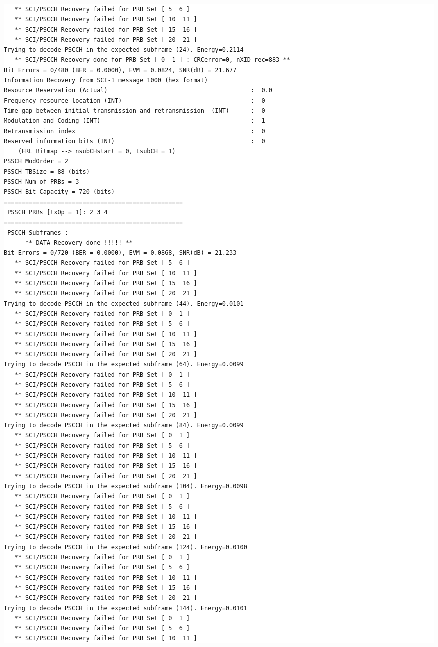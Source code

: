 ```
   ** SCI/PSCCH Recovery failed for PRB Set [ 5  6 ]
   ** SCI/PSCCH Recovery failed for PRB Set [ 10  11 ]
   ** SCI/PSCCH Recovery failed for PRB Set [ 15  16 ]
   ** SCI/PSCCH Recovery failed for PRB Set [ 20  21 ]
Trying to decode PSCCH in the expected subframe (24). Energy=0.2114
   ** SCI/PSCCH Recovery done for PRB Set [ 0  1 ] : CRCerror=0, nXID_rec=883 **
Bit Errors = 0/480 (BER = 0.0000), EVM = 0.0824, SNR(dB) = 21.677
Information Recovery from SCI-1 message 1000 (hex format)
Resource Reservation (Actual)                                        :  0.0
Frequency resource location (INT)                                    :  0
Time gap between initial transmission and retransmission  (INT)      :  0
Modulation and Coding (INT)                                          :  1
Retransmission index                                                 :  0
Reserved information bits (INT)                                      :  0
	(FRL Bitmap --> nsubCHstart = 0, LsubCH = 1)
PSSCH ModOrder = 2
PSSCH TBSize = 88 (bits)
PSSCH Num of PRBs = 3
PSSCH Bit Capacity = 720 (bits)
==================================================
 PSSCH PRBs [txOp = 1]: 2 3 4
==================================================
 PSCCH Subframes :  
	  ** DATA Recovery done !!!!! **
Bit Errors = 0/720 (BER = 0.0000), EVM = 0.0868, SNR(dB) = 21.233
   ** SCI/PSCCH Recovery failed for PRB Set [ 5  6 ]
   ** SCI/PSCCH Recovery failed for PRB Set [ 10  11 ]
   ** SCI/PSCCH Recovery failed for PRB Set [ 15  16 ]
   ** SCI/PSCCH Recovery failed for PRB Set [ 20  21 ]
Trying to decode PSCCH in the expected subframe (44). Energy=0.0101
   ** SCI/PSCCH Recovery failed for PRB Set [ 0  1 ]
   ** SCI/PSCCH Recovery failed for PRB Set [ 5  6 ]
   ** SCI/PSCCH Recovery failed for PRB Set [ 10  11 ]
   ** SCI/PSCCH Recovery failed for PRB Set [ 15  16 ]
   ** SCI/PSCCH Recovery failed for PRB Set [ 20  21 ]
Trying to decode PSCCH in the expected subframe (64). Energy=0.0099
   ** SCI/PSCCH Recovery failed for PRB Set [ 0  1 ]
   ** SCI/PSCCH Recovery failed for PRB Set [ 5  6 ]
   ** SCI/PSCCH Recovery failed for PRB Set [ 10  11 ]
   ** SCI/PSCCH Recovery failed for PRB Set [ 15  16 ]
   ** SCI/PSCCH Recovery failed for PRB Set [ 20  21 ]
Trying to decode PSCCH in the expected subframe (84). Energy=0.0099
   ** SCI/PSCCH Recovery failed for PRB Set [ 0  1 ]
   ** SCI/PSCCH Recovery failed for PRB Set [ 5  6 ]
   ** SCI/PSCCH Recovery failed for PRB Set [ 10  11 ]
   ** SCI/PSCCH Recovery failed for PRB Set [ 15  16 ]
   ** SCI/PSCCH Recovery failed for PRB Set [ 20  21 ]
Trying to decode PSCCH in the expected subframe (104). Energy=0.0098
   ** SCI/PSCCH Recovery failed for PRB Set [ 0  1 ]
   ** SCI/PSCCH Recovery failed for PRB Set [ 5  6 ]
   ** SCI/PSCCH Recovery failed for PRB Set [ 10  11 ]
   ** SCI/PSCCH Recovery failed for PRB Set [ 15  16 ]
   ** SCI/PSCCH Recovery failed for PRB Set [ 20  21 ]
Trying to decode PSCCH in the expected subframe (124). Energy=0.0100
   ** SCI/PSCCH Recovery failed for PRB Set [ 0  1 ]
   ** SCI/PSCCH Recovery failed for PRB Set [ 5  6 ]
   ** SCI/PSCCH Recovery failed for PRB Set [ 10  11 ]
   ** SCI/PSCCH Recovery failed for PRB Set [ 15  16 ]
   ** SCI/PSCCH Recovery failed for PRB Set [ 20  21 ]
Trying to decode PSCCH in the expected subframe (144). Energy=0.0101
   ** SCI/PSCCH Recovery failed for PRB Set [ 0  1 ]
   ** SCI/PSCCH Recovery failed for PRB Set [ 5  6 ]
   ** SCI/PSCCH Recovery failed for PRB Set [ 10  11 ]
```